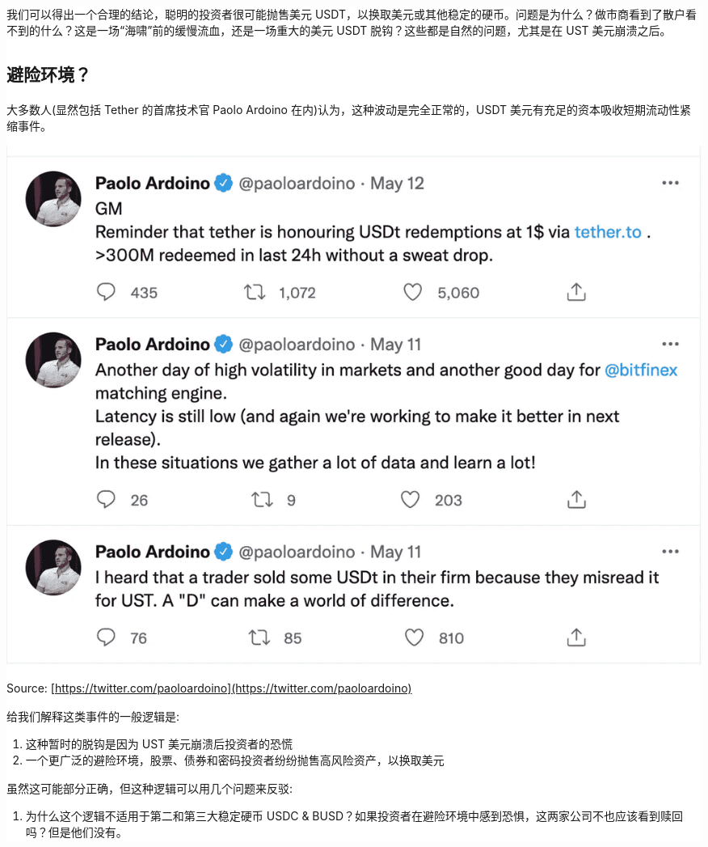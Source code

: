 我们可以得出一个合理的结论，聪明的投资者很可能抛售美元 USDT，以换取美元或其他稳定的硬币。问题是为什么？做市商看到了散户看不到的什么？这是一场“海啸”前的缓慢流血，还是一场重大的美元 USDT 脱钩？这些都是自然的问题，尤其是在 UST 美元崩溃之后。

## 避险环境？

大多数人(显然包括 Tether 的首席技术官 Paolo Ardoino 在内)认为，这种波动是完全正常的，USDT 美元有充足的资本吸收短期流动性紧缩事件。

![](img/a5fbe47dd09eacdea15c1bccb5d5d441.png)

Source: [https://twitter.com/paoloardoino](https://twitter.com/paoloardoino)

给我们解释这类事件的一般逻辑是:

1.  这种暂时的脱钩是因为 UST 美元崩溃后投资者的恐慌
2.  一个更广泛的避险环境，股票、债券和密码投资者纷纷抛售高风险资产，以换取美元

虽然这可能部分正确，但这种逻辑可以用几个问题来反驳:

1.  为什么这个逻辑不适用于第二和第三大稳定硬币 USDC & BUSD？如果投资者在避险环境中感到恐惧，这两家公司不也应该看到赎回吗？但是他们没有。
